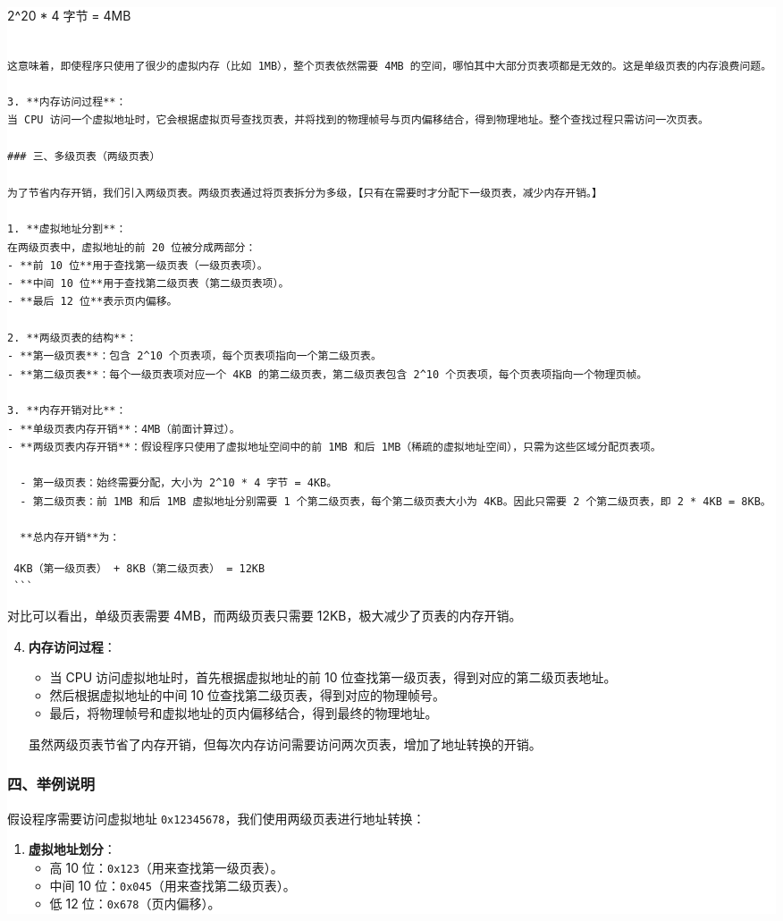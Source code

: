 ```
```
   2^20 * 4 字节 = 4MB
   ```

   这意味着，即使程序只使用了很少的虚拟内存（比如 1MB），整个页表依然需要 4MB 的空间，哪怕其中大部分页表项都是无效的。这是单级页表的内存浪费问题。

3. **内存访问过程**：
   当 CPU 访问一个虚拟地址时，它会根据虚拟页号查找页表，并将找到的物理帧号与页内偏移结合，得到物理地址。整个查找过程只需访问一次页表。

### 三、多级页表（两级页表）

为了节省内存开销，我们引入两级页表。两级页表通过将页表拆分为多级，【只有在需要时才分配下一级页表，减少内存开销。】

1. **虚拟地址分割**：
   在两级页表中，虚拟地址的前 20 位被分成两部分：
   - **前 10 位**用于查找第一级页表（一级页表项）。
   - **中间 10 位**用于查找第二级页表（第二级页表项）。
   - **最后 12 位**表示页内偏移。

2. **两级页表的结构**：
   - **第一级页表**：包含 2^10 个页表项，每个页表项指向一个第二级页表。
   - **第二级页表**：每个一级页表项对应一个 4KB 的第二级页表，第二级页表包含 2^10 个页表项，每个页表项指向一个物理页帧。

3. **内存开销对比**：
   - **单级页表内存开销**：4MB（前面计算过）。
   - **两级页表内存开销**：假设程序只使用了虚拟地址空间中的前 1MB 和后 1MB（稀疏的虚拟地址空间），只需为这些区域分配页表项。

     - 第一级页表：始终需要分配，大小为 2^10 * 4 字节 = 4KB。
     - 第二级页表：前 1MB 和后 1MB 虚拟地址分别需要 1 个第二级页表，每个第二级页表大小为 4KB。因此只需要 2 个第二级页表，即 2 * 4KB = 8KB。

     **总内存开销**为：
   ```
     4KB（第一级页表） + 8KB（第二级页表） = 12KB
     ```

   对比可以看出，单级页表需要 4MB，而两级页表只需要 12KB，极大减少了页表的内存开销。

4. **内存访问过程**：
   - 当 CPU 访问虚拟地址时，首先根据虚拟地址的前 10 位查找第一级页表，得到对应的第二级页表地址。
   - 然后根据虚拟地址的中间 10 位查找第二级页表，得到对应的物理帧号。
   - 最后，将物理帧号和虚拟地址的页内偏移结合，得到最终的物理地址。

   虽然两级页表节省了内存开销，但每次内存访问需要访问两次页表，增加了地址转换的开销。

### 四、举例说明

假设程序需要访问虚拟地址 `0x12345678`，我们使用两级页表进行地址转换：

1. **虚拟地址划分**：
   - 高 10 位：`0x123`（用来查找第一级页表）。
   - 中间 10 位：`0x045`（用来查找第二级页表）。
   - 低 12 位：`0x678`（页内偏移）。
